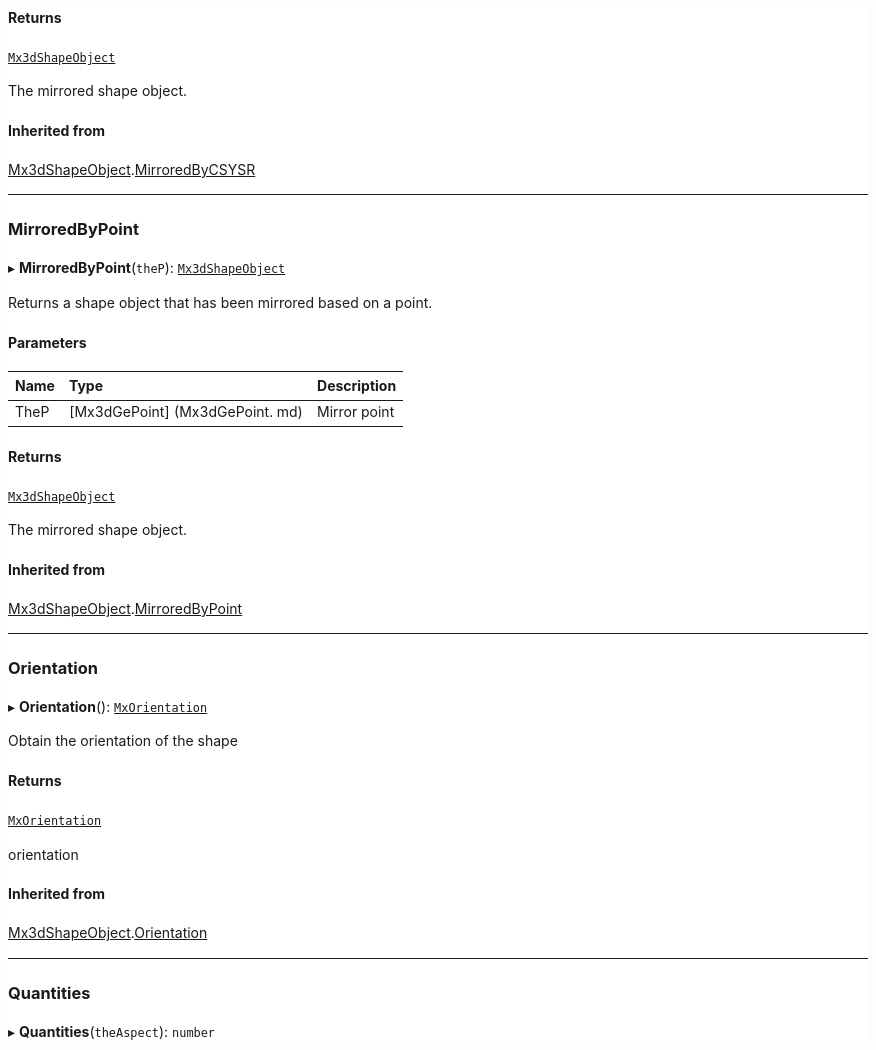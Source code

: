 #### Returns

[`Mx3dShapeObject`](Mx3dShapeObject.md)

The mirrored shape object.

#### Inherited from

[Mx3dShapeObject](Mx3dShapeObject.md).[MirroredByCSYSR](Mx3dShapeObject.md#mirroredbycsysr)

___

### MirroredByPoint

▸ **MirroredByPoint**(`theP`): [`Mx3dShapeObject`](Mx3dShapeObject.md)

Returns a shape object that has been mirrored based on a point.

#### Parameters

| Name | Type | Description |
| :------ | :------ | :------ |
|TheP | [Mx3dGePoint] (Mx3dGePoint. md) | Mirror point|

#### Returns

[`Mx3dShapeObject`](Mx3dShapeObject.md)

The mirrored shape object.

#### Inherited from

[Mx3dShapeObject](Mx3dShapeObject.md).[MirroredByPoint](Mx3dShapeObject.md#mirroredbypoint)

___

### Orientation

▸ **Orientation**(): [`MxOrientation`](../enums/MdGe.MxOrientation.md)

Obtain the orientation of the shape

#### Returns

[`MxOrientation`](../enums/MdGe.MxOrientation.md)

orientation

#### Inherited from

[Mx3dShapeObject](Mx3dShapeObject.md).[Orientation](Mx3dShapeObject.md#orientation)

___

### Quantities

▸ **Quantities**(`theAspect`): `number`
